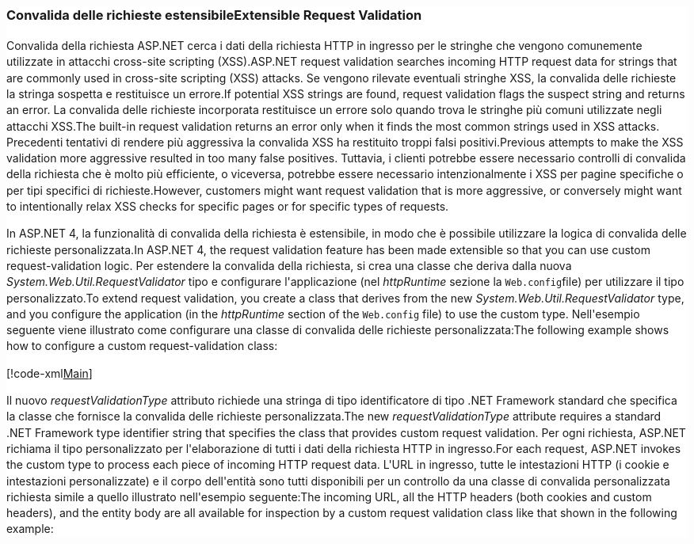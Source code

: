 
<a id="0.2__Toc253429245"></a><a id="0.2__Toc243304619"></a>

### <a name="extensible-request-validation"></a><span data-ttu-id="21f5c-243">Convalida delle richieste estensibile</span><span class="sxs-lookup"><span data-stu-id="21f5c-243">Extensible Request Validation</span></span>

<span data-ttu-id="21f5c-244">Convalida della richiesta ASP.NET cerca i dati della richiesta HTTP in ingresso per le stringhe che vengono comunemente utilizzate in attacchi cross-site scripting (XSS).</span><span class="sxs-lookup"><span data-stu-id="21f5c-244">ASP.NET request validation searches incoming HTTP request data for strings that are commonly used in cross-site scripting (XSS) attacks.</span></span> <span data-ttu-id="21f5c-245">Se vengono rilevate eventuali stringhe XSS, la convalida delle richieste la stringa sospetta e restituisce un errore.</span><span class="sxs-lookup"><span data-stu-id="21f5c-245">If potential XSS strings are found, request validation flags the suspect string and returns an error.</span></span> <span data-ttu-id="21f5c-246">La convalida delle richieste incorporata restituisce un errore solo quando trova le stringhe più comuni utilizzate negli attacchi XSS.</span><span class="sxs-lookup"><span data-stu-id="21f5c-246">The built-in request validation returns an error only when it finds the most common strings used in XSS attacks.</span></span> <span data-ttu-id="21f5c-247">Precedenti tentativi di rendere più aggressiva la convalida XSS ha restituito troppi falsi positivi.</span><span class="sxs-lookup"><span data-stu-id="21f5c-247">Previous attempts to make the XSS validation more aggressive resulted in too many false positives.</span></span> <span data-ttu-id="21f5c-248">Tuttavia, i clienti potrebbe essere necessario controlli di convalida della richiesta che è molto più efficiente, o viceversa, potrebbe essere necessario intenzionalmente i XSS per pagine specifiche o per tipi specifici di richieste.</span><span class="sxs-lookup"><span data-stu-id="21f5c-248">However, customers might want request validation that is more aggressive, or conversely might want to intentionally relax XSS checks for specific pages or for specific types of requests.</span></span>

<span data-ttu-id="21f5c-249">In ASP.NET 4, la funzionalità di convalida della richiesta è estensibile, in modo che è possibile utilizzare la logica di convalida delle richieste personalizzata.</span><span class="sxs-lookup"><span data-stu-id="21f5c-249">In ASP.NET 4, the request validation feature has been made extensible so that you can use custom request-validation logic.</span></span> <span data-ttu-id="21f5c-250">Per estendere la convalida della richiesta, si crea una classe che deriva dalla nuova *System.Web.Util.RequestValidator* tipo e configurare l'applicazione (nel *httpRuntime* sezione la `Web.config`file) per utilizzare il tipo personalizzato.</span><span class="sxs-lookup"><span data-stu-id="21f5c-250">To extend request validation, you create a class that derives from the new *System.Web.Util.RequestValidator* type, and you configure the application (in the *httpRuntime* section of the `Web.config` file) to use the custom type.</span></span> <span data-ttu-id="21f5c-251">Nell'esempio seguente viene illustrato come configurare una classe di convalida delle richieste personalizzata:</span><span class="sxs-lookup"><span data-stu-id="21f5c-251">The following example shows how to configure a custom request-validation class:</span></span>

[!code-xml[Main](overview/samples/sample12.xml)]

<span data-ttu-id="21f5c-252">Il nuovo *requestValidationType* attributo richiede una stringa di tipo identificatore di tipo .NET Framework standard che specifica la classe che fornisce la convalida delle richieste personalizzata.</span><span class="sxs-lookup"><span data-stu-id="21f5c-252">The new *requestValidationType* attribute requires a standard .NET Framework type identifier string that specifies the class that provides custom request validation.</span></span> <span data-ttu-id="21f5c-253">Per ogni richiesta, ASP.NET richiama il tipo personalizzato per l'elaborazione di tutti i dati della richiesta HTTP in ingresso.</span><span class="sxs-lookup"><span data-stu-id="21f5c-253">For each request, ASP.NET invokes the custom type to process each piece of incoming HTTP request data.</span></span> <span data-ttu-id="21f5c-254">L'URL in ingresso, tutte le intestazioni HTTP (i cookie e intestazioni personalizzate) e il corpo dell'entità sono tutti disponibili per un controllo da una classe di convalida personalizzata richiesta simile a quello illustrato nell'esempio seguente:</span><span class="sxs-lookup"><span data-stu-id="21f5c-254">The incoming URL, all the HTTP headers (both cookies and custom headers), and the entity body are all available for inspection by a custom request validation class like that shown in the following example:</span></span>
